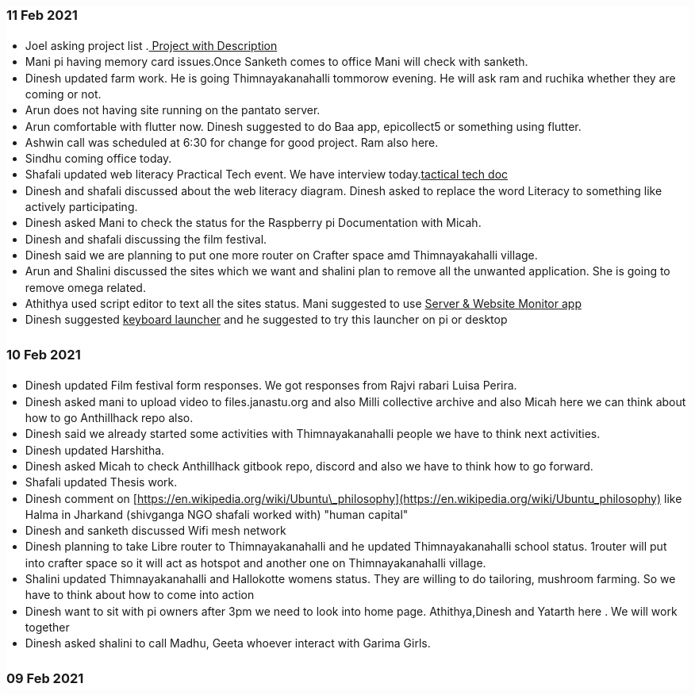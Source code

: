 ### 11 Feb 2021

* Joel asking project list .[ Project with Description](https://docs.google.com/spreadsheets/d/1bFbmGG9uwoRQsR2oaxeiUbVzue3iq4CT5dJ01ggBsVA/edit?usp=sharing)
* Mani pi having memory card issues.Once Sanketh comes to office Mani will  check with sanketh.
* Dinesh updated farm work. He is going Thimnayakanahalli tommorow evening. He will ask ram and ruchika whether they are coming or not.
* Arun does not having site running on the pantato server.
* Arun comfortable with flutter now. Dinesh suggested to do Baa app, epicollect5 or something using flutter.
* Ashwin call was scheduled at 6:30 for change for good project. Ram also here.
* Sindhu coming office today.
* Shafali updated web literacy Practical Tech event. We have interview today.[tactical tech doc ](https://hackmd.io/@scarecrow/rJEVlXebu/edit)
* Dinesh and shafali discussed about the web literacy diagram. Dinesh asked to replace the word Literacy to something like actively participating.
* Dinesh asked Mani to check the status for the Raspberry pi Documentation with Micah.
* Dinesh and shafali discussing the film festival.
* Dinesh said we are planning to put one more router on Crafter space amd Thimnayakahalli village.
* Arun and Shalini discussed the sites which we want and shalini plan to remove all the unwanted application. She is going to remove omega related.
* Athithya used script editor to text all the sites status. Mani suggested to  use [Server & Website Monitor app ](https://play.google.com/store/apps/details?id=com.luckyxmobile.servermonitor)
* Dinesh suggested [keyboard launcher](https://albertlauncher.github.io) and he suggested to try this launcher on pi or desktop

### 10 Feb 2021

* Dinesh updated Film festival form responses. We got responses from Rajvi rabari Luisa Perira.
* Dinesh asked mani to upload video to files.janastu.org and also Milli collective archive and also Micah here we can think about how to go Anthillhack repo also.
* Dinesh said we already started some activities with Thimnayakanahalli people we have to think next activities.
* Dinesh updated Harshitha.
* Dinesh asked Micah to check Anthillhack gitbook repo, discord and also we have to think how to go forward.
* Shafali updated Thesis work.
* Dinesh comment on [https://en.wikipedia.org/wiki/Ubuntu\_philosophy](https://en.wikipedia.org/wiki/Ubuntu_philosophy) like Halma in Jharkand \(shivganga NGO shafali worked with\) "human capital"
* Dinesh and sanketh discussed Wifi mesh network 
* Dinesh planning to take Libre router to Thimnayakanahalli and he updated Thimnayakanahalli school status. 1router will put into crafter space so it will act as hotspot and another one on Thimnayakanahalli village.
* Shalini updated Thimnayakanahalli and Hallokotte womens status. They are willing to do tailoring, mushroom farming. So we have to think about how to come into action
* Dinesh want to sit with pi owners after 3pm we need to look into home page. Athithya,Dinesh and Yatarth here . We will work together
* Dinesh asked shalini to call Madhu, Geeta whoever interact with Garima Girls.

### 09 Feb 2021

